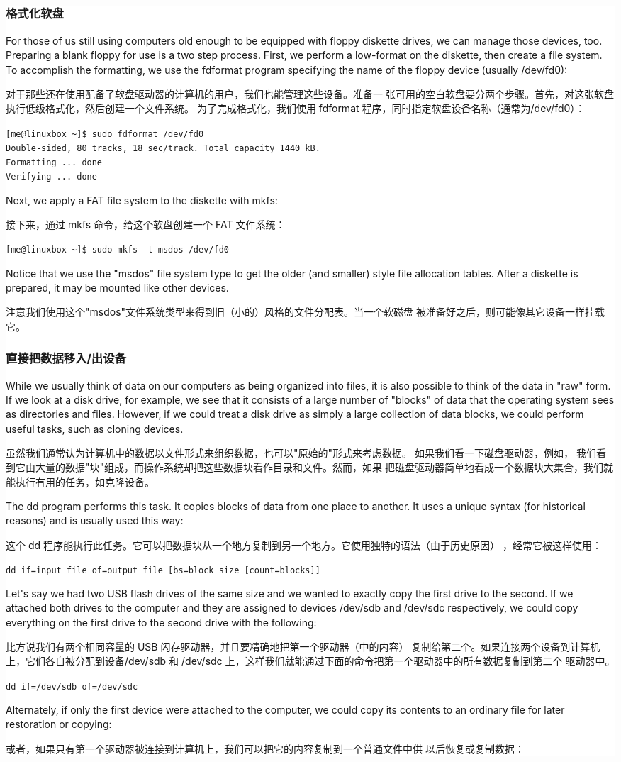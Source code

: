 ### 格式化软盘

For those of us still using computers old enough to be equipped with floppy diskette drives, we can manage those devices, too. Preparing a blank floppy for use is a two step process. First, we perform a low-format on the diskette, then create a file system. To accomplish the formatting, we use the fdformat program specifying the name of the floppy device (usually /dev/fd0):

对于那些还在使用配备了软盘驱动器的计算机的用户，我们也能管理这些设备。准备一 张可用的空白软盘要分两个步骤。首先，对这张软盘执行低级格式化，然后创建一个文件系统。 为了完成格式化，我们使用 fdformat 程序，同时指定软盘设备名称（通常为/dev/fd0）：

    [me@linuxbox ~]$ sudo fdformat /dev/fd0
    Double-sided, 80 tracks, 18 sec/track. Total capacity 1440 kB.
    Formatting ... done
    Verifying ... done

Next, we apply a FAT file system to the diskette with mkfs:

接下来，通过 mkfs 命令，给这个软盘创建一个 FAT 文件系统：

    [me@linuxbox ~]$ sudo mkfs -t msdos /dev/fd0

Notice that we use the "msdos" file system type to get the older (and smaller) style file allocation tables. After a diskette is prepared, it may be mounted like other devices.

注意我们使用这个"msdos"文件系统类型来得到旧（小的）风格的文件分配表。当一个软磁盘 被准备好之后，则可能像其它设备一样挂载它。

### 直接把数据移入/出设备

While we usually think of data on our computers as being organized into files, it is also possible to think of the data in "raw" form. If we look at a disk drive, for example, we see that it consists of a large number of "blocks" of data that the operating system sees as directories and files. However, if we could treat a disk drive as simply a large collection of data blocks, we could perform useful tasks, such as cloning devices.

虽然我们通常认为计算机中的数据以文件形式来组织数据，也可以"原始的"形式来考虑数据。 如果我们看一下磁盘驱动器，例如， 我们看到它由大量的数据"块"组成，而操作系统却把这些数据块看作目录和文件。然而，如果 把磁盘驱动器简单地看成一个数据块大集合，我们就能执行有用的任务，如克隆设备。

The dd program performs this task. It copies blocks of data from one place to another. It uses a unique syntax (for historical reasons) and is usually used this way:

这个 dd 程序能执行此任务。它可以把数据块从一个地方复制到另一个地方。它使用独特的语法（由于历史原因） ，经常它被这样使用：

    dd if=input_file of=output_file [bs=block_size [count=blocks]]

Let's say we had two USB flash drives of the same size and we wanted to exactly copy the first drive to the second. If we attached both drives to the computer and they are assigned to devices /dev/sdb and /dev/sdc respectively, we could copy everything on the first drive to the second drive with the following:

比方说我们有两个相同容量的 USB 闪存驱动器，并且要精确地把第一个驱动器（中的内容） 复制给第二个。如果连接两个设备到计算机上，它们各自被分配到设备/dev/sdb 和 /dev/sdc 上，这样我们就能通过下面的命令把第一个驱动器中的所有数据复制到第二个 驱动器中。

    dd if=/dev/sdb of=/dev/sdc

Alternately, if only the first device were attached to the computer, we could copy its contents to an ordinary file for later restoration or copying:

或者，如果只有第一个驱动器被连接到计算机上，我们可以把它的内容复制到一个普通文件中供 以后恢复或复制数据：
